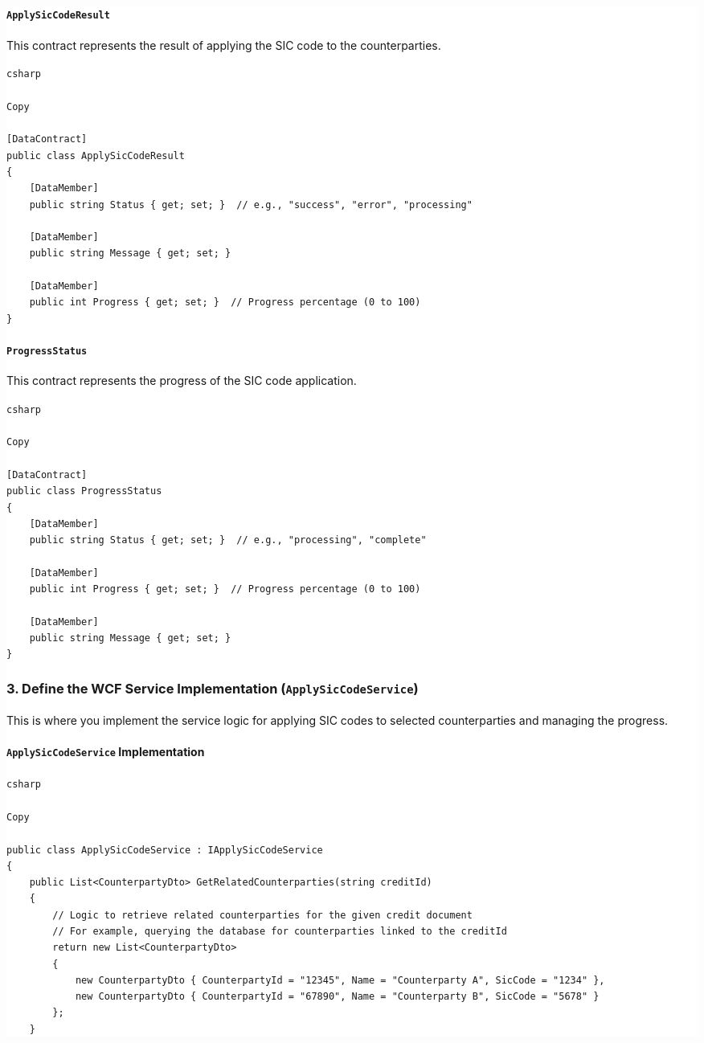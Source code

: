#### `ApplySicCodeResult`

This contract represents the result of applying the SIC code to the
counterparties.

    csharp

    Copy

    [DataContract]
    public class ApplySicCodeResult
    {
        [DataMember]
        public string Status { get; set; }  // e.g., "success", "error", "processing"

        [DataMember]
        public string Message { get; set; }

        [DataMember]
        public int Progress { get; set; }  // Progress percentage (0 to 100)
    }

#### `ProgressStatus`

This contract represents the progress of the SIC code application.

    csharp

    Copy

    [DataContract]
    public class ProgressStatus
    {
        [DataMember]
        public string Status { get; set; }  // e.g., "processing", "complete"

        [DataMember]
        public int Progress { get; set; }  // Progress percentage (0 to 100)

        [DataMember]
        public string Message { get; set; }
    }

### 3\. **Define the WCF Service Implementation (`ApplySicCodeService`)**

This is where you implement the service logic for applying SIC codes to
selected counterparties and managing the progress.

#### `ApplySicCodeService` Implementation

    csharp

    Copy

    public class ApplySicCodeService : IApplySicCodeService
    {
        public List<CounterpartyDto> GetRelatedCounterparties(string creditId)
        {
            // Logic to retrieve related counterparties for the given credit document
            // For example, querying the database for counterparties linked to the creditId
            return new List<CounterpartyDto>
            {
                new CounterpartyDto { CounterpartyId = "12345", Name = "Counterparty A", SicCode = "1234" },
                new CounterpartyDto { CounterpartyId = "67890", Name = "Counterparty B", SicCode = "5678" }
            };
        }
